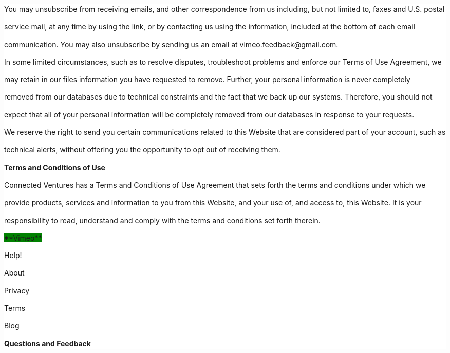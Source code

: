 
You may unsubscribe from receiving emails, and other correspondence from us including, but not limited to, faxes and U.S. postal


service mail, at any time by using the link, or by contacting us using the information, included at the bottom of each email


communication. You may also unsubscribe by sending us an email at vimeo.feedback@gmail.com.


In some limited circumstances, such as to resolve disputes, troubleshoot problems and enforce our Terms of Use Agreement, we


may retain in our files information you have requested to remove. Further, your personal information is never completely


removed from our databases due to technical constraints and the fact that we back up our systems. Therefore, you should not


expect that all of your personal information will be completely removed from our databases in response to your requests. 


We reserve the right to send you certain communications related to this Website that are considered part of your account, such as


technical alerts, without offering you the opportunity to opt out of receiving them.


**Terms and Conditions of Use** 


Connected Ventures has a Terms and Conditions of Use Agreement that sets forth the terms and conditions under which we


provide products, services and information to you from this Website, and your use of, and access to, this Website. It is your


responsibility to read, understand and comply with the terms and conditions set forth therein.


<span style="background-color: green;">
**Vimeo**


Help!


About


Privacy


Terms


Blog


</span>**Questions and Feedback** 
